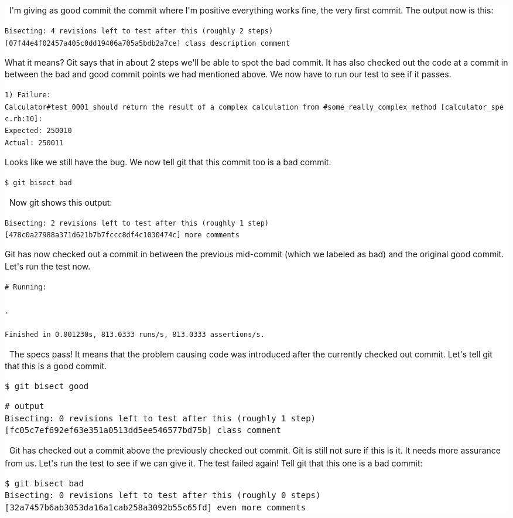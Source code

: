   I'm giving as good commit the commit where I'm positive everything works fine, the very first commit. The output now is this:

```
Bisecting: 4 revisions left to test after this (roughly 2 steps)
[07f44e4f02457a405c0dd19406a705a5bdb2a7ce] class description comment
```

What it means? Git says that in about 2 steps we'll be able to spot the bad commit. It has also checked out the code at a commit in between the bad and good commit points we had mentioned above. We now have to run our test to see if it passes.

```
1) Failure:
Calculator#test_0001_should return the result of a complex calculation from #some_really_complex_method [calculator_spec.rb:10]:
Expected: 250010
Actual: 250011
```

Looks like we still have the bug. We now tell git that this commit too is a bad commit.

```
$ git bisect bad
```

  Now git shows this output:

```
Bisecting: 2 revisions left to test after this (roughly 1 step)
[478c0a27988a371d621b7b7fccc8df4c1030474c] more comments
```

Git has now checked out a commit in between the previous mid-commit (which we labeled as bad) and the original good commit. Let's run the test now.

```
# Running:

.

Finished in 0.001230s, 813.0333 runs/s, 813.0333 assertions/s.
```

  The specs pass! It means that the problem causing code was introduced after the currently checked out commit. Let's tell git that this is a good commit.

<pre class="lang:default decode:true">$ git bisect good</pre>

<pre class="lang:default decode:true "># output
Bisecting: 0 revisions left to test after this (roughly 1 step)
[fc05c7ef692ef63e351a0513dd5ee546577bd75b] class comment
</pre>

  <span style="line-height: 1.5;">Git has checked out a commit above the previously checked out commit. Git is still not sure if this is it. It needs more assurance from us. Let's run the test to see if we can give it.</span> The test failed again! Tell git that this one is a bad commit:

<pre class="lang:default decode:true">$ git bisect bad
Bisecting: 0 revisions left to test after this (roughly 0 steps)
[32a7457b6ab3053da16a1cab258a3092b55c65fd] even more comments</pre>
